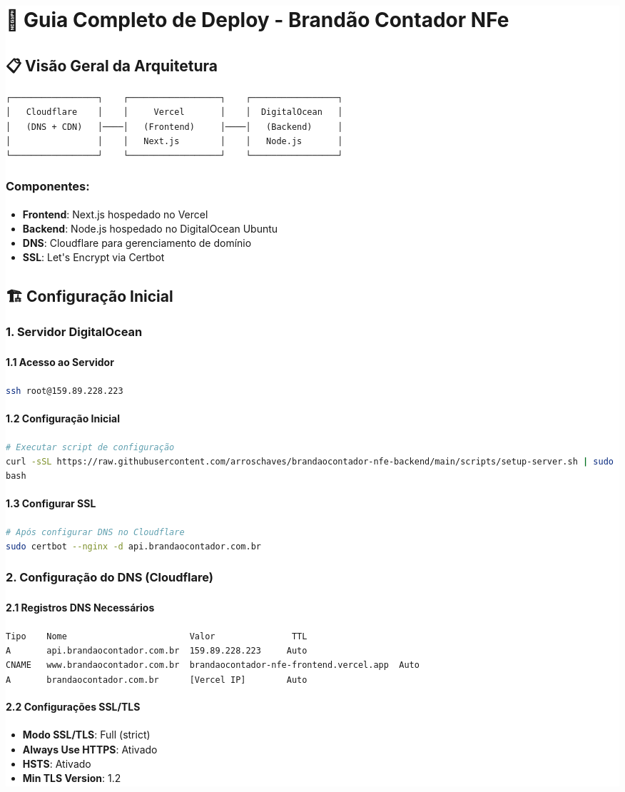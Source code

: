 # 🚀 Guia Completo de Deploy - Brandão Contador NFe

## 📋 Visão Geral da Arquitetura

```
┌─────────────────┐    ┌──────────────────┐    ┌─────────────────┐
│   Cloudflare    │    │     Vercel       │    │  DigitalOcean   │
│   (DNS + CDN)   │────│   (Frontend)     │────│   (Backend)     │
│                 │    │   Next.js        │    │   Node.js       │
└─────────────────┘    └──────────────────┘    └─────────────────┘
```

### Componentes:
- **Frontend**: Next.js hospedado no Vercel
- **Backend**: Node.js hospedado no DigitalOcean Ubuntu
- **DNS**: Cloudflare para gerenciamento de domínio
- **SSL**: Let's Encrypt via Certbot

## 🏗️ Configuração Inicial

### 1. Servidor DigitalOcean

#### 1.1 Acesso ao Servidor
```bash
ssh root@159.89.228.223
```

#### 1.2 Configuração Inicial
```bash
# Executar script de configuração
curl -sSL https://raw.githubusercontent.com/arroschaves/brandaocontador-nfe-backend/main/scripts/setup-server.sh | sudo bash
```

#### 1.3 Configurar SSL
```bash
# Após configurar DNS no Cloudflare
sudo certbot --nginx -d api.brandaocontador.com.br
```

### 2. Configuração do DNS (Cloudflare)

#### 2.1 Registros DNS Necessários
```
Tipo    Nome                        Valor               TTL
A       api.brandaocontador.com.br  159.89.228.223     Auto
CNAME   www.brandaocontador.com.br  brandaocontador-nfe-frontend.vercel.app  Auto
A       brandaocontador.com.br      [Vercel IP]        Auto
```

#### 2.2 Configurações SSL/TLS
- **Modo SSL/TLS**: Full (strict)
- **Always Use HTTPS**: Ativado
- **HSTS**: Ativado
- **Min TLS Version**: 1.2

